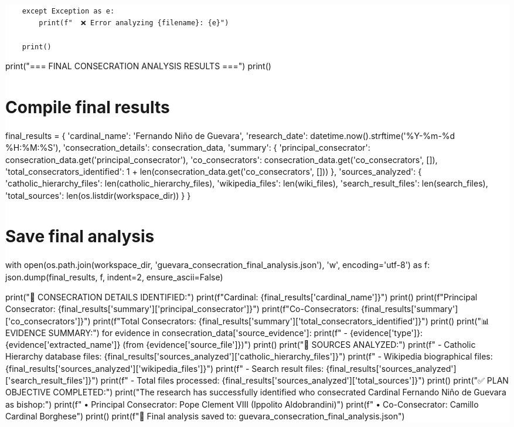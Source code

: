         except Exception as e:
            print(f"  ❌ Error analyzing {filename}: {e}")
        
        print()

print("=== FINAL CONSECRATION ANALYSIS RESULTS ===")
print()

# Compile final results
final_results = {
    'cardinal_name': 'Fernando Niño de Guevara',
    'research_date': datetime.now().strftime('%Y-%m-%d %H:%M:%S'),
    'consecration_details': consecration_data,
    'summary': {
        'principal_consecrator': consecration_data.get('principal_consecrator'),
        'co_consecrators': consecration_data.get('co_consecrators', []),
        'total_consecrators_identified': 1 + len(consecration_data.get('co_consecrators', []))
    },
    'sources_analyzed': {
        'catholic_hierarchy_files': len(catholic_hierarchy_files),
        'wikipedia_files': len(wiki_files),
        'search_result_files': len(search_files),
        'total_sources': len(os.listdir(workspace_dir))
    }
}

# Save final analysis
with open(os.path.join(workspace_dir, 'guevara_consecration_final_analysis.json'), 'w', encoding='utf-8') as f:
    json.dump(final_results, f, indent=2, ensure_ascii=False)

print("🎯 CONSECRATION DETAILS IDENTIFIED:")
print(f"Cardinal: {final_results['cardinal_name']}")
print()
print(f"Principal Consecrator: {final_results['summary']['principal_consecrator']}")
print(f"Co-Consecrators: {final_results['summary']['co_consecrators']}")
print(f"Total Consecrators: {final_results['summary']['total_consecrators_identified']}")
print()
print("📊 EVIDENCE SUMMARY:")
for evidence in consecration_data['source_evidence']:
    print(f"  - {evidence['type']}: {evidence['extracted_name']} (from {evidence['source_file']})")
print()
print("📁 SOURCES ANALYZED:")
print(f"  - Catholic Hierarchy database files: {final_results['sources_analyzed']['catholic_hierarchy_files']}")
print(f"  - Wikipedia biographical files: {final_results['sources_analyzed']['wikipedia_files']}")
print(f"  - Search result files: {final_results['sources_analyzed']['search_result_files']}")
print(f"  - Total files processed: {final_results['sources_analyzed']['total_sources']}")
print()
print("✅ PLAN OBJECTIVE COMPLETED:")
print("The research has successfully identified who consecrated Cardinal Fernando Niño de Guevara as bishop:")
print(f"  • Principal Consecrator: Pope Clement VIII (Ippolito Aldobrandini)")
print(f"  • Co-Consecrator: Camillo Cardinal Borghese")
print()
print(f"📁 Final analysis saved to: guevara_consecration_final_analysis.json")
```
```
